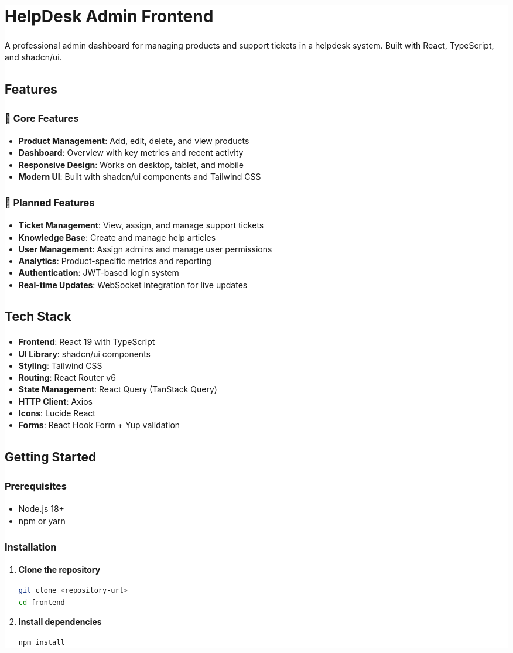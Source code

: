 # HelpDesk Admin Frontend

A professional admin dashboard for managing products and support tickets in a helpdesk system. Built with React, TypeScript, and shadcn/ui.

## Features

### 🎯 Core Features
- **Product Management**: Add, edit, delete, and view products
- **Dashboard**: Overview with key metrics and recent activity
- **Responsive Design**: Works on desktop, tablet, and mobile
- **Modern UI**: Built with shadcn/ui components and Tailwind CSS

### 🚀 Planned Features
- **Ticket Management**: View, assign, and manage support tickets
- **Knowledge Base**: Create and manage help articles
- **User Management**: Assign admins and manage user permissions
- **Analytics**: Product-specific metrics and reporting
- **Authentication**: JWT-based login system
- **Real-time Updates**: WebSocket integration for live updates

## Tech Stack

- **Frontend**: React 19 with TypeScript
- **UI Library**: shadcn/ui components
- **Styling**: Tailwind CSS
- **Routing**: React Router v6
- **State Management**: React Query (TanStack Query)
- **HTTP Client**: Axios
- **Icons**: Lucide React
- **Forms**: React Hook Form + Yup validation

## Getting Started

### Prerequisites
- Node.js 18+ 
- npm or yarn

### Installation

1. **Clone the repository**
   ```bash
   git clone <repository-url>
   cd frontend
   ```

2. **Install dependencies**
   ```bash
   npm install
   ```
